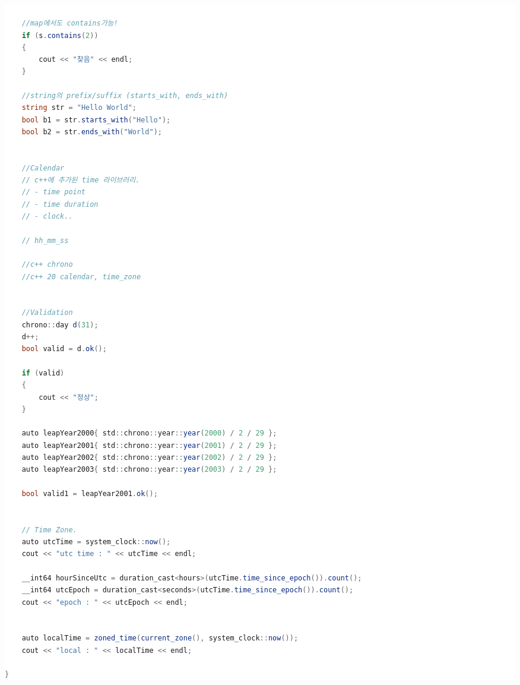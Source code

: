 ````c#

	//map에서도 contains가능! 
	if (s.contains(2))
	{
		cout << "찾음" << endl;
	}

	//string의 prefix/suffix (starts_with, ends_with)
	string str = "Hello World";
	bool b1 = str.starts_with("Hello");
	bool b2 = str.ends_with("World");


	//Calendar
	// c++에 추가된 time 라이브러리. 
	// - time point
	// - time duration
	// - clock..

	// hh_mm_ss

	//c++ chrono
	//c++ 20 calendar, time_zone


	//Validation
	chrono::day d(31);
	d++;
	bool valid = d.ok();

	if (valid)
	{
		cout << "정상";
	}

	auto leapYear2000{ std::chrono::year::year(2000) / 2 / 29 };
	auto leapYear2001{ std::chrono::year::year(2001) / 2 / 29 };
	auto leapYear2002{ std::chrono::year::year(2002) / 2 / 29 };
	auto leapYear2003{ std::chrono::year::year(2003) / 2 / 29 };

	bool valid1 = leapYear2001.ok();


	// Time Zone.
	auto utcTime = system_clock::now();
	cout << "utc time : " << utcTime << endl;

	__int64 hourSinceUtc = duration_cast<hours>(utcTime.time_since_epoch()).count();
	__int64 utcEpoch = duration_cast<seconds>(utcTime.time_since_epoch()).count();
	cout << "epoch : " << utcEpoch << endl;


	auto localTime = zoned_time(current_zone(), system_clock::now());
	cout << "local : " << localTime << endl;

}
````